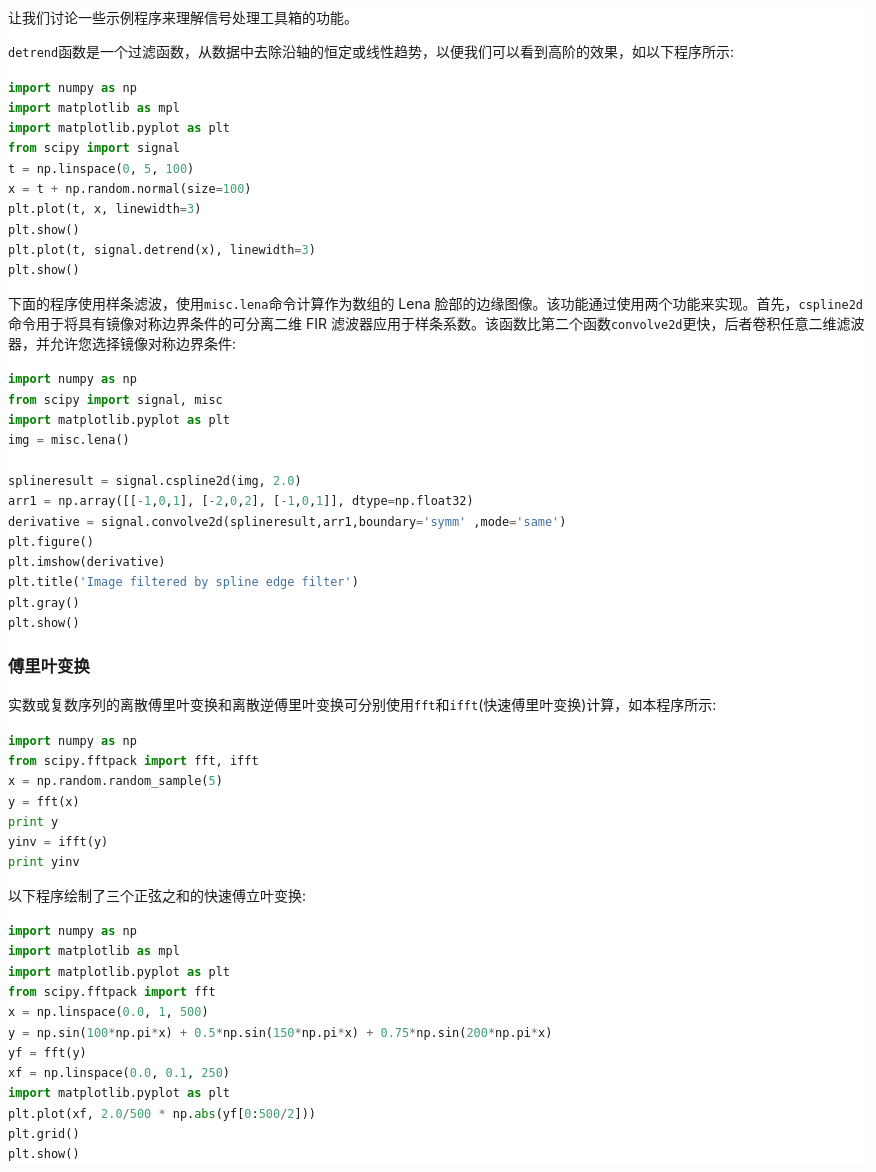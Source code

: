 让我们讨论一些示例程序来理解信号处理工具箱的功能。

`detrend`函数是一个过滤函数，从数据中去除沿轴的恒定或线性趋势，以便我们可以看到高阶的效果，如以下程序所示:

```py
import numpy as np
import matplotlib as mpl
import matplotlib.pyplot as plt
from scipy import signal
t = np.linspace(0, 5, 100)
x = t + np.random.normal(size=100)
plt.plot(t, x, linewidth=3)
plt.show()
plt.plot(t, signal.detrend(x), linewidth=3)
plt.show()
```

下面的程序使用样条滤波，使用`misc.lena`命令计算作为数组的 Lena 脸部的边缘图像。该功能通过使用两个功能来实现。首先，`cspline2d`命令用于将具有镜像对称边界条件的可分离二维 FIR 滤波器应用于样条系数。该函数比第二个函数`convolve2d`更快，后者卷积任意二维滤波器，并允许您选择镜像对称边界条件:

```py
import numpy as np
from scipy import signal, misc
import matplotlib.pyplot as plt
img = misc.lena()

splineresult = signal.cspline2d(img, 2.0)
arr1 = np.array([[-1,0,1], [-2,0,2], [-1,0,1]], dtype=np.float32)
derivative = signal.convolve2d(splineresult,arr1,boundary='symm' ,mode='same')
plt.figure()
plt.imshow(derivative)
plt.title('Image filtered by spline edge filter')
plt.gray()
plt.show()
```

### 傅里叶变换

实数或复数序列的离散傅里叶变换和离散逆傅里叶变换可分别使用`fft`和`ifft`(快速傅里叶变换)计算，如本程序所示:

```py
import numpy as np
from scipy.fftpack import fft, ifft
x = np.random.random_sample(5) 
y = fft(x)
print y
yinv = ifft(y)
print yinv
```

以下程序绘制了三个正弦之和的快速傅立叶变换:

```py
import numpy as np
import matplotlib as mpl
import matplotlib.pyplot as plt
from scipy.fftpack import fft
x = np.linspace(0.0, 1, 500)
y = np.sin(100*np.pi*x) + 0.5*np.sin(150*np.pi*x) + 0.75*np.sin(200*np.pi*x)
yf = fft(y)
xf = np.linspace(0.0, 0.1, 250)
import matplotlib.pyplot as plt
plt.plot(xf, 2.0/500 * np.abs(yf[0:500/2]))
plt.grid()
plt.show()
```
